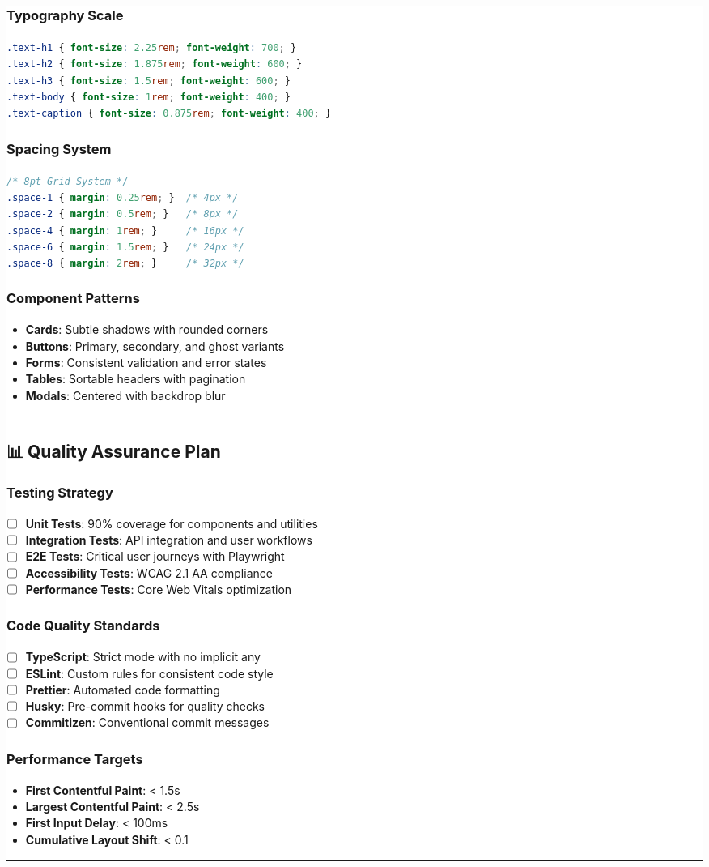 ### **Typography Scale**
```css
.text-h1 { font-size: 2.25rem; font-weight: 700; }
.text-h2 { font-size: 1.875rem; font-weight: 600; }
.text-h3 { font-size: 1.5rem; font-weight: 600; }
.text-body { font-size: 1rem; font-weight: 400; }
.text-caption { font-size: 0.875rem; font-weight: 400; }
```

### **Spacing System**
```css
/* 8pt Grid System */
.space-1 { margin: 0.25rem; }  /* 4px */
.space-2 { margin: 0.5rem; }   /* 8px */
.space-4 { margin: 1rem; }     /* 16px */
.space-6 { margin: 1.5rem; }   /* 24px */
.space-8 { margin: 2rem; }     /* 32px */
```

### **Component Patterns**
- **Cards**: Subtle shadows with rounded corners
- **Buttons**: Primary, secondary, and ghost variants
- **Forms**: Consistent validation and error states
- **Tables**: Sortable headers with pagination
- **Modals**: Centered with backdrop blur

---

## 📊 Quality Assurance Plan

### **Testing Strategy**
- [ ] **Unit Tests**: 90% coverage for components and utilities
- [ ] **Integration Tests**: API integration and user workflows
- [ ] **E2E Tests**: Critical user journeys with Playwright
- [ ] **Accessibility Tests**: WCAG 2.1 AA compliance
- [ ] **Performance Tests**: Core Web Vitals optimization

### **Code Quality Standards**
- [ ] **TypeScript**: Strict mode with no implicit any
- [ ] **ESLint**: Custom rules for consistent code style
- [ ] **Prettier**: Automated code formatting
- [ ] **Husky**: Pre-commit hooks for quality checks
- [ ] **Commitizen**: Conventional commit messages

### **Performance Targets**
- **First Contentful Paint**: < 1.5s
- **Largest Contentful Paint**: < 2.5s
- **First Input Delay**: < 100ms
- **Cumulative Layout Shift**: < 0.1

---